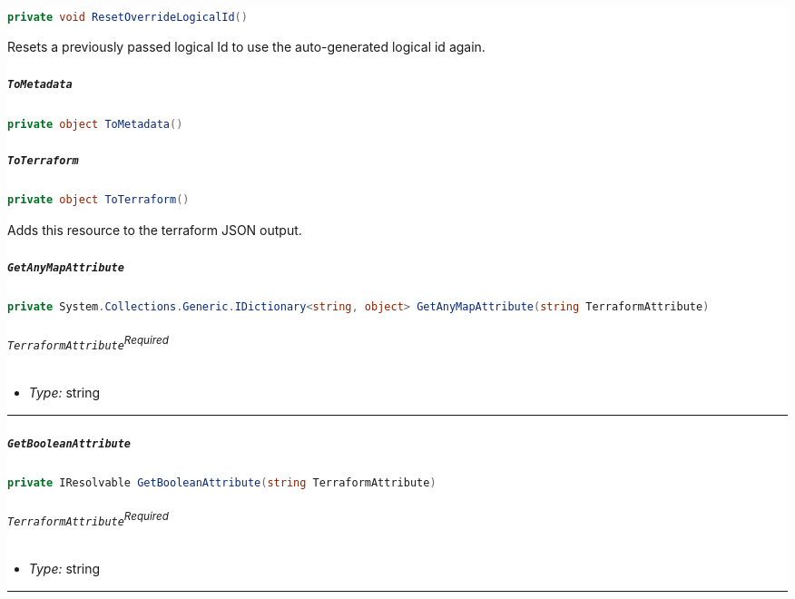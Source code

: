 ```csharp
private void ResetOverrideLogicalId()
```

Resets a previously passed logical Id to use the auto-generated logical id again.

##### `ToMetadata` <a name="ToMetadata" id="@cdktf/provider-vault.dataVaultApproleAuthBackendRoleId.DataVaultApproleAuthBackendRoleId.toMetadata"></a>

```csharp
private object ToMetadata()
```

##### `ToTerraform` <a name="ToTerraform" id="@cdktf/provider-vault.dataVaultApproleAuthBackendRoleId.DataVaultApproleAuthBackendRoleId.toTerraform"></a>

```csharp
private object ToTerraform()
```

Adds this resource to the terraform JSON output.

##### `GetAnyMapAttribute` <a name="GetAnyMapAttribute" id="@cdktf/provider-vault.dataVaultApproleAuthBackendRoleId.DataVaultApproleAuthBackendRoleId.getAnyMapAttribute"></a>

```csharp
private System.Collections.Generic.IDictionary<string, object> GetAnyMapAttribute(string TerraformAttribute)
```

###### `TerraformAttribute`<sup>Required</sup> <a name="TerraformAttribute" id="@cdktf/provider-vault.dataVaultApproleAuthBackendRoleId.DataVaultApproleAuthBackendRoleId.getAnyMapAttribute.parameter.terraformAttribute"></a>

- *Type:* string

---

##### `GetBooleanAttribute` <a name="GetBooleanAttribute" id="@cdktf/provider-vault.dataVaultApproleAuthBackendRoleId.DataVaultApproleAuthBackendRoleId.getBooleanAttribute"></a>

```csharp
private IResolvable GetBooleanAttribute(string TerraformAttribute)
```

###### `TerraformAttribute`<sup>Required</sup> <a name="TerraformAttribute" id="@cdktf/provider-vault.dataVaultApproleAuthBackendRoleId.DataVaultApproleAuthBackendRoleId.getBooleanAttribute.parameter.terraformAttribute"></a>

- *Type:* string

---
